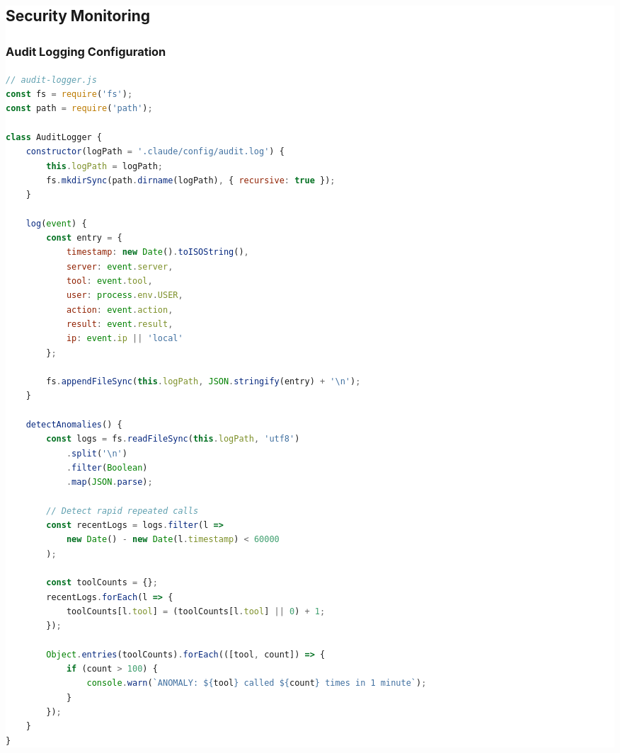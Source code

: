 ## Security Monitoring

### Audit Logging Configuration

```javascript
// audit-logger.js
const fs = require('fs');
const path = require('path');

class AuditLogger {
    constructor(logPath = '.claude/config/audit.log') {
        this.logPath = logPath;
        fs.mkdirSync(path.dirname(logPath), { recursive: true });
    }
    
    log(event) {
        const entry = {
            timestamp: new Date().toISOString(),
            server: event.server,
            tool: event.tool,
            user: process.env.USER,
            action: event.action,
            result: event.result,
            ip: event.ip || 'local'
        };
        
        fs.appendFileSync(this.logPath, JSON.stringify(entry) + '\n');
    }
    
    detectAnomalies() {
        const logs = fs.readFileSync(this.logPath, 'utf8')
            .split('\n')
            .filter(Boolean)
            .map(JSON.parse);
        
        // Detect rapid repeated calls
        const recentLogs = logs.filter(l => 
            new Date() - new Date(l.timestamp) < 60000
        );
        
        const toolCounts = {};
        recentLogs.forEach(l => {
            toolCounts[l.tool] = (toolCounts[l.tool] || 0) + 1;
        });
        
        Object.entries(toolCounts).forEach(([tool, count]) => {
            if (count > 100) {
                console.warn(`ANOMALY: ${tool} called ${count} times in 1 minute`);
            }
        });
    }
}
```
